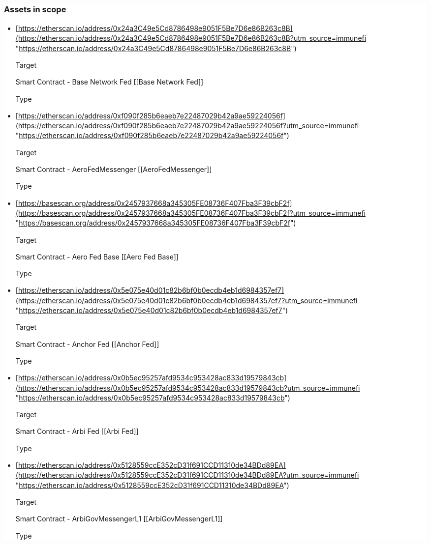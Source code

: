 ### Assets in scope

- [https://etherscan.io/address/0x24a3C49e5Cd8786498e9051F5Be7D6e86B263c8B](https://etherscan.io/address/0x24a3C49e5Cd8786498e9051F5Be7D6e86B263c8B?utm_source=immunefi "https://etherscan.io/address/0x24a3C49e5Cd8786498e9051F5Be7D6e86B263c8B")
    
    Target
    
    Smart Contract - Base Network Fed [[Base Network Fed]]
    
    Type
    
- [https://etherscan.io/address/0xf090f285b6eaeb7e22487029b42a9ae59224056f](https://etherscan.io/address/0xf090f285b6eaeb7e22487029b42a9ae59224056f?utm_source=immunefi "https://etherscan.io/address/0xf090f285b6eaeb7e22487029b42a9ae59224056f")
    
    Target
    
    Smart Contract - AeroFedMessenger [[AeroFedMessenger]]
    
    Type
    
- [https://basescan.org/address/0x2457937668a345305FE08736F407Fba3F39cbF2f](https://basescan.org/address/0x2457937668a345305FE08736F407Fba3F39cbF2f?utm_source=immunefi "https://basescan.org/address/0x2457937668a345305FE08736F407Fba3F39cbF2f")
    
    Target
    
    Smart Contract - Aero Fed Base [[Aero Fed Base]]
    
    Type
    
- [https://etherscan.io/address/0x5e075e40d01c82b6bf0b0ecdb4eb1d6984357ef7](https://etherscan.io/address/0x5e075e40d01c82b6bf0b0ecdb4eb1d6984357ef7?utm_source=immunefi "https://etherscan.io/address/0x5e075e40d01c82b6bf0b0ecdb4eb1d6984357ef7")
    
    Target
    
    Smart Contract - Anchor Fed [[Anchor Fed]]
    
    Type
    
- [https://etherscan.io/address/0x0b5ec95257afd9534c953428ac833d19579843cb](https://etherscan.io/address/0x0b5ec95257afd9534c953428ac833d19579843cb?utm_source=immunefi "https://etherscan.io/address/0x0b5ec95257afd9534c953428ac833d19579843cb")
    
    Target
    
    Smart Contract - Arbi Fed [[Arbi Fed]]
    
    Type
    
- [https://etherscan.io/address/0x5128559ccE352cD31f691CCD11310de34BDd89EA](https://etherscan.io/address/0x5128559ccE352cD31f691CCD11310de34BDd89EA?utm_source=immunefi "https://etherscan.io/address/0x5128559ccE352cD31f691CCD11310de34BDd89EA")
    
    Target
    
    Smart Contract - ArbiGovMessengerL1 [[ArbiGovMessengerL1]]
    
    Type
    